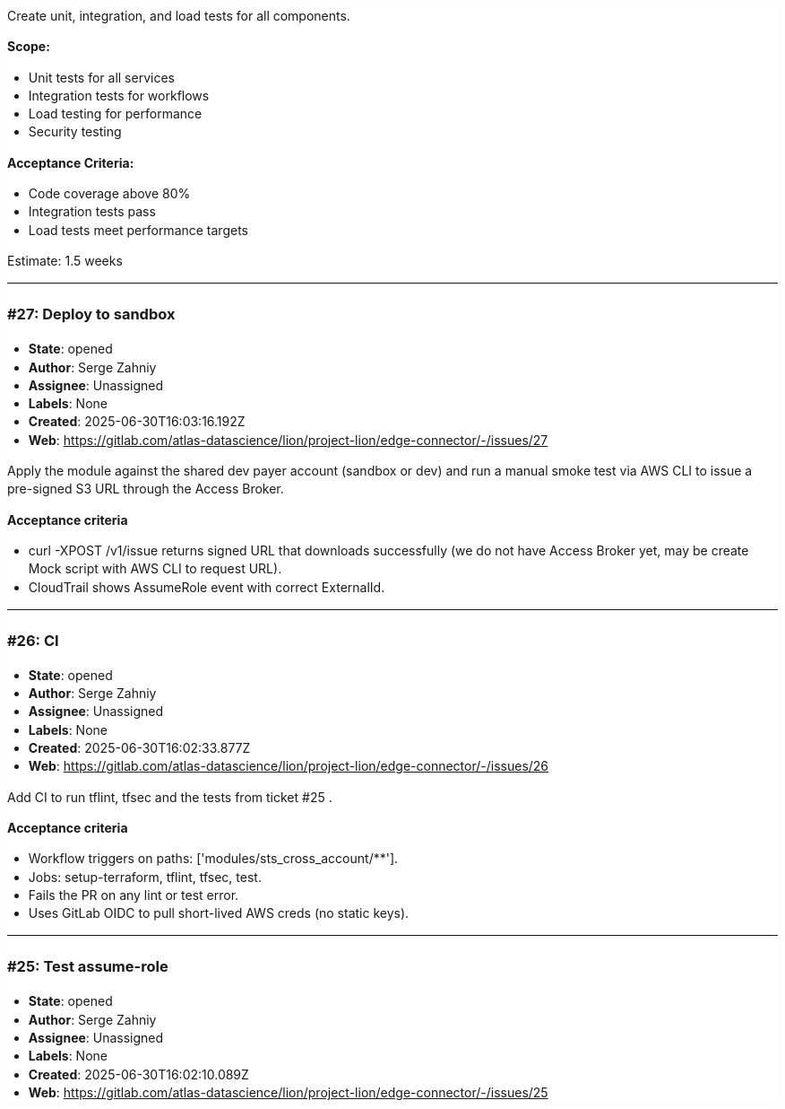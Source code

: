 Create unit, integration, and load tests for all components.


**Scope:**

- Unit tests for all services
- Integration tests for workflows
- Load testing for performance
- Security testing

**Acceptance Criteria:**

- Code coverage above 80%
- Integration tests pass
- Load tests meet performance targets

Estimate: 1.5 weeks

---
### #27: Deploy to sandbox
- **State**: opened
- **Author**: Serge Zahniy
- **Assignee**: Unassigned
- **Labels**: None
- **Created**: 2025-06-30T16:03:16.192Z
- **Web**: https://gitlab.com/atlas-datascience/lion/project-lion/edge-connector/-/issues/27

Apply the module against the shared dev payer account (sandbox or dev) and run a manual smoke test via AWS CLI to issue a pre-signed S3 URL through the Access Broker.

**Acceptance criteria**

- curl -XPOST /v1/issue returns signed URL that downloads successfully (we do not have Access Broker yet, may be create Mock script with AWS CLI to request URL).
- CloudTrail shows AssumeRole event with correct ExternalId.

---
### #26: CI
- **State**: opened
- **Author**: Serge Zahniy
- **Assignee**: Unassigned
- **Labels**: None
- **Created**: 2025-06-30T16:02:33.877Z
- **Web**: https://gitlab.com/atlas-datascience/lion/project-lion/edge-connector/-/issues/26

Add CI to run tflint, tfsec and the tests from ticket #25 .

**Acceptance criteria**

- Workflow triggers on paths: ['modules/sts_cross_account/**'].
- Jobs: setup-terraform, tflint, tfsec, test.
- Fails the PR on any lint or test error.
- Uses GitLab OIDC to pull short-lived AWS creds (no static keys).

---
### #25: Test assume-role
- **State**: opened
- **Author**: Serge Zahniy
- **Assignee**: Unassigned
- **Labels**: None
- **Created**: 2025-06-30T16:02:10.089Z
- **Web**: https://gitlab.com/atlas-datascience/lion/project-lion/edge-connector/-/issues/25
